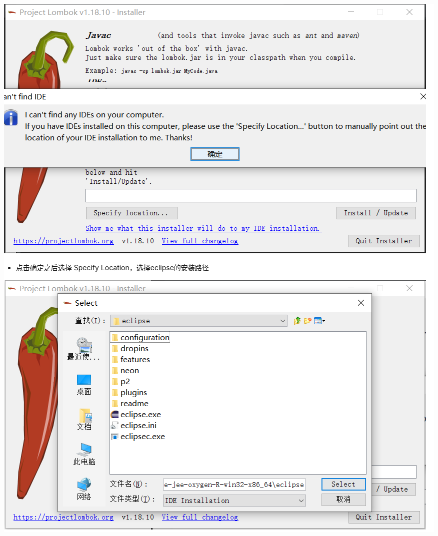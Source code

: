    ![image-20200524170751035](mybatis.assets\image-20200524170751035.png)

   - 点击确定之后选择 Specify Location，选择eclipse的安装路径

   ![image-20200524170913594](mybatis.assets\image-20200524170913594.png)
